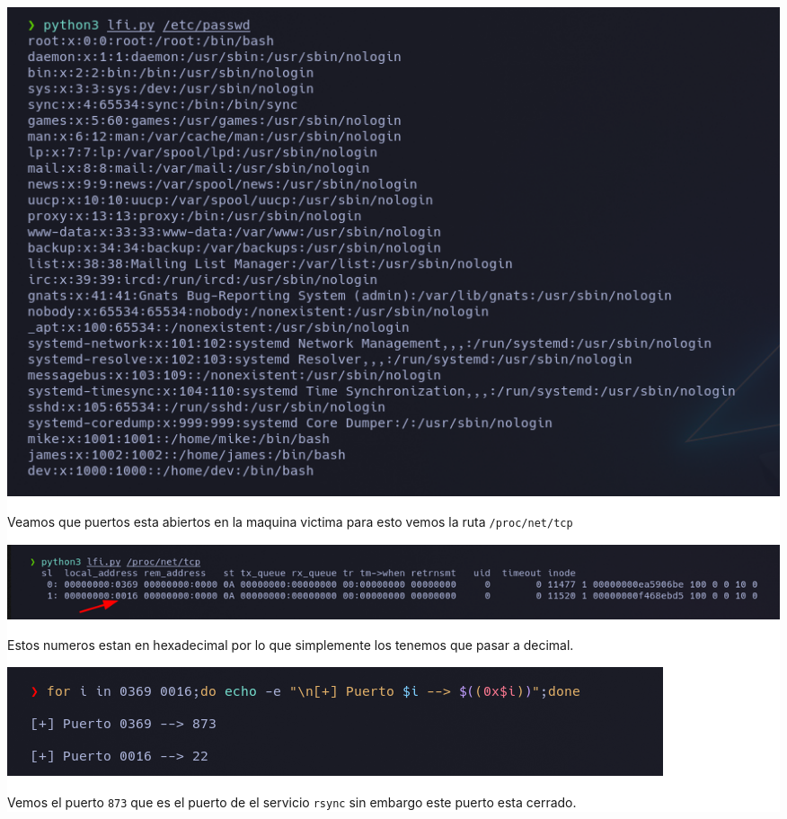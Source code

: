 ![](/assets/img/developer/passwd.png)

Veamos que puertos esta abiertos en la maquina victima para esto vemos la ruta <code class="language-plaintext highlighter-rouge">/proc/net/tcp</code>

![](/assets/img/developer/net.png)

Estos numeros estan en hexadecimal por lo que simplemente los tenemos que pasar a decimal.

![](/assets/img/developer/port.png)

Vemos el puerto <code class="language-plaintext highlighter-rouge">873</code> que es el puerto de el servicio <code class="language-plaintext highlighter-rouge">rsync</code> sin embargo este puerto esta cerrado.
